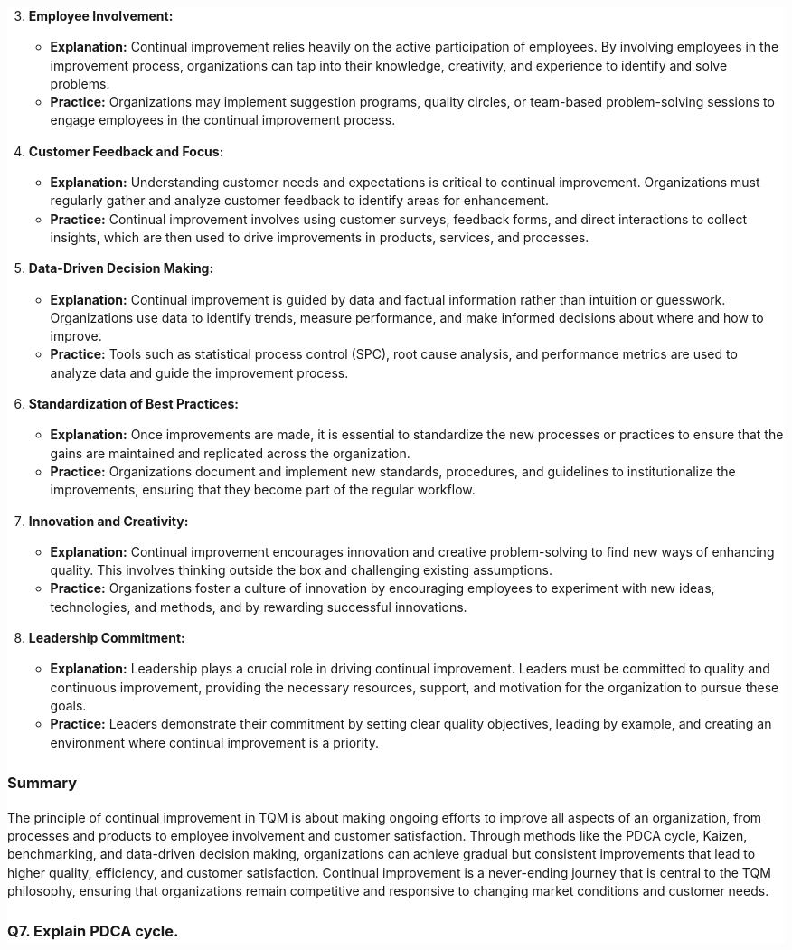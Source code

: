 3. **Employee Involvement:**
   - **Explanation:** Continual improvement relies heavily on the active participation of employees. By involving employees in the improvement process, organizations can tap into their knowledge, creativity, and experience to identify and solve problems.
   - **Practice:** Organizations may implement suggestion programs, quality circles, or team-based problem-solving sessions to engage employees in the continual improvement process.

4. **Customer Feedback and Focus:**
   - **Explanation:** Understanding customer needs and expectations is critical to continual improvement. Organizations must regularly gather and analyze customer feedback to identify areas for enhancement.
   - **Practice:** Continual improvement involves using customer surveys, feedback forms, and direct interactions to collect insights, which are then used to drive improvements in products, services, and processes.

5. **Data-Driven Decision Making:**
   - **Explanation:** Continual improvement is guided by data and factual information rather than intuition or guesswork. Organizations use data to identify trends, measure performance, and make informed decisions about where and how to improve.
   - **Practice:** Tools such as statistical process control (SPC), root cause analysis, and performance metrics are used to analyze data and guide the improvement process.

6. **Standardization of Best Practices:**
   - **Explanation:** Once improvements are made, it is essential to standardize the new processes or practices to ensure that the gains are maintained and replicated across the organization.
   - **Practice:** Organizations document and implement new standards, procedures, and guidelines to institutionalize the improvements, ensuring that they become part of the regular workflow.

7. **Innovation and Creativity:**
   - **Explanation:** Continual improvement encourages innovation and creative problem-solving to find new ways of enhancing quality. This involves thinking outside the box and challenging existing assumptions.
   - **Practice:** Organizations foster a culture of innovation by encouraging employees to experiment with new ideas, technologies, and methods, and by rewarding successful innovations.

8. **Leadership Commitment:**
   - **Explanation:** Leadership plays a crucial role in driving continual improvement. Leaders must be committed to quality and continuous improvement, providing the necessary resources, support, and motivation for the organization to pursue these goals.
   - **Practice:** Leaders demonstrate their commitment by setting clear quality objectives, leading by example, and creating an environment where continual improvement is a priority.

### Summary

The principle of continual improvement in TQM is about making ongoing efforts to improve all aspects of an organization, from processes and products to employee involvement and customer satisfaction. Through methods like the PDCA cycle, Kaizen, benchmarking, and data-driven decision making, organizations can achieve gradual but consistent improvements that lead to higher quality, efficiency, and customer satisfaction. Continual improvement is a never-ending journey that is central to the TQM philosophy, ensuring that organizations remain competitive and responsive to changing market conditions and customer needs.


### Q7. Explain PDCA cycle.
